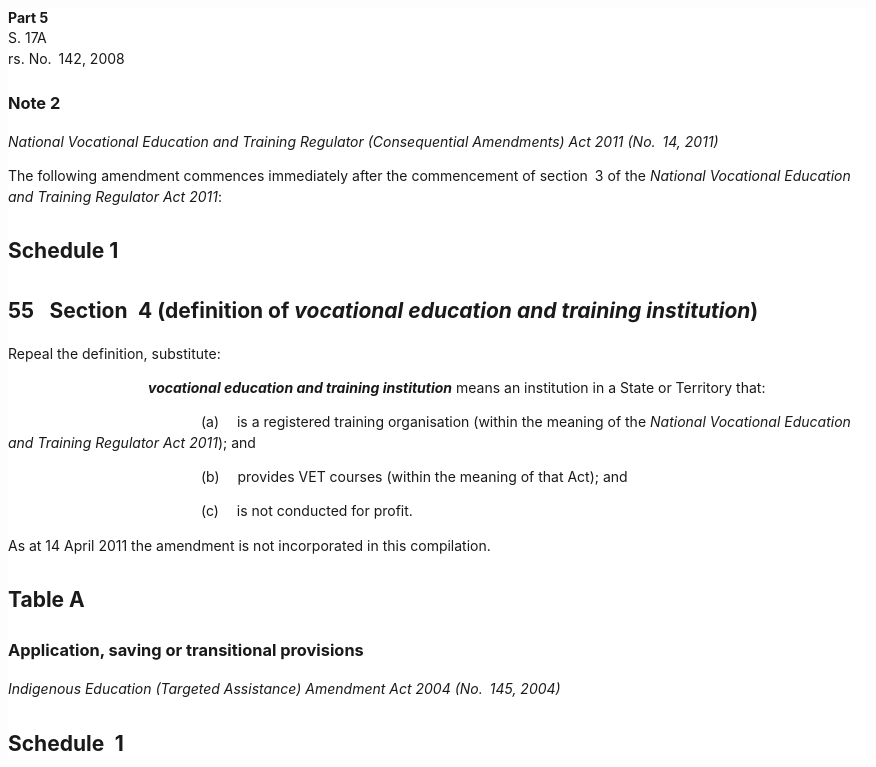   <td>
    <div><b>Part 5</b></div>
  </td>
  <td>
    <div></div>
  </td>
</tr>
<tr>
  <td>
    <div>S. 17A</div>
  </td>
  <td>
    <div>rs. No. 142, 2008</div>
  </td>
</tr></table>

### Note 2

_National Vocational Education and Training Regulator (Consequential Amendments) Act 2011 (No. 14, 2011)_

The following amendment commences immediately after the commencement of section 3 of the _National Vocational Education and Training Regulator Act 2011_:

## Schedule 1

## 55  Section 4 (definition of _vocational education and training institution_)

Repeal the definition, substitute:

                    <a name="vocat-educ-train-institut"></a>**_vocational education and training institution_** means an institution in a State or Territory that:

                            (a)   is a registered training organisation (within the meaning of the _National Vocational Education and Training Regulator Act 2011_); and

                            (b)   provides VET courses (within the meaning of that Act); and

                            (c)   is not conducted for profit.

As at 14 April 2011 the amendment is not incorporated in this compilation.

## Table A

### Application, saving or transitional provisions

_Indigenous Education (Targeted Assistance) Amendment Act 2004 
 (No. 145, 2004)_

## Schedule 1
